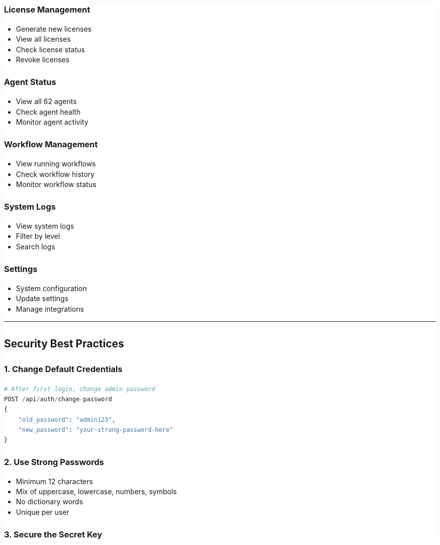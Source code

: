### License Management
- Generate new licenses
- View all licenses
- Check license status
- Revoke licenses

### Agent Status
- View all 62 agents
- Check agent health
- Monitor agent activity

### Workflow Management
- View running workflows
- Check workflow history
- Monitor workflow status

### System Logs
- View system logs
- Filter by level
- Search logs

### Settings
- System configuration
- Update settings
- Manage integrations

---

## Security Best Practices

### 1. Change Default Credentials

```python
# After first login, change admin password
POST /api/auth/change-password
{
    "old_password": "admin123",
    "new_password": "your-strong-password-here"
}
```

### 2. Use Strong Passwords

- Minimum 12 characters
- Mix of uppercase, lowercase, numbers, symbols
- No dictionary words
- Unique per user

### 3. Secure the Secret Key
